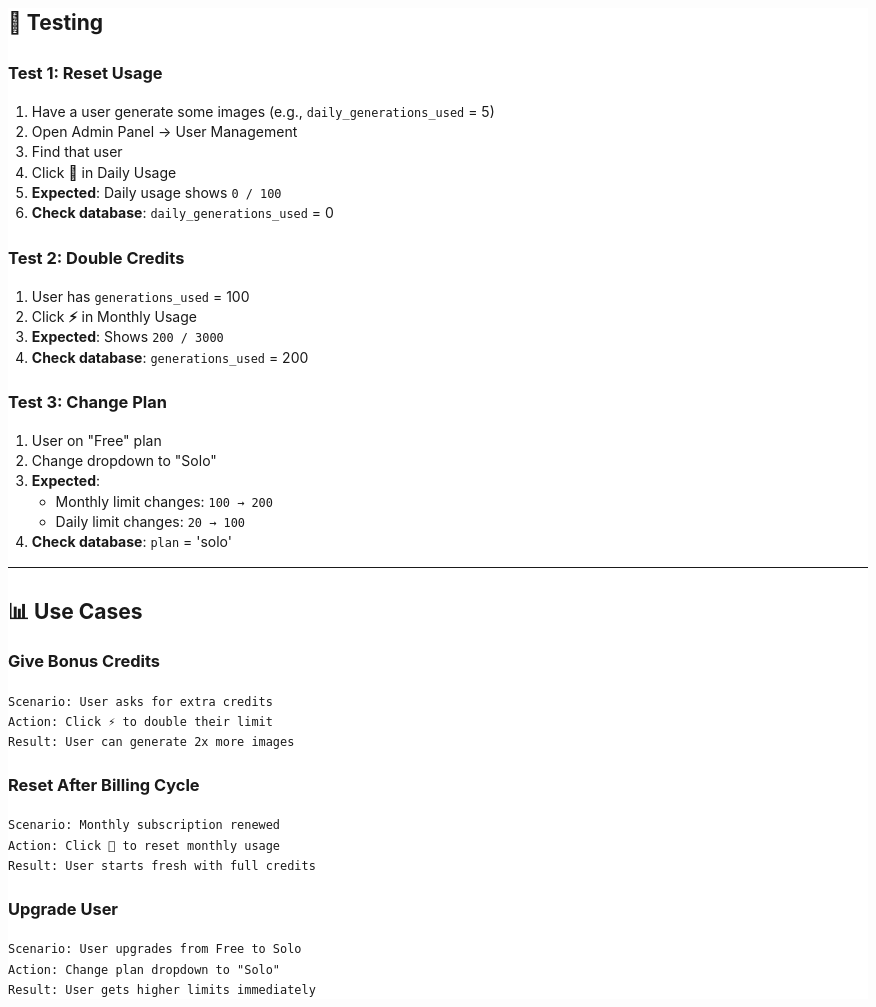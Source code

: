 
## 🧪 Testing

### **Test 1: Reset Usage**

1. Have a user generate some images (e.g., `daily_generations_used` = 5)
2. Open Admin Panel → User Management
3. Find that user
4. Click **🔄** in Daily Usage
5. **Expected**: Daily usage shows `0 / 100`
6. **Check database**: `daily_generations_used` = 0

### **Test 2: Double Credits**

1. User has `generations_used` = 100
2. Click **⚡** in Monthly Usage
3. **Expected**: Shows `200 / 3000`
4. **Check database**: `generations_used` = 200

### **Test 3: Change Plan**

1. User on "Free" plan
2. Change dropdown to "Solo"
3. **Expected**: 
   - Monthly limit changes: `100 → 200`
   - Daily limit changes: `20 → 100`
4. **Check database**: `plan` = 'solo'

---

## 📊 Use Cases

### **Give Bonus Credits**

```
Scenario: User asks for extra credits
Action: Click ⚡ to double their limit
Result: User can generate 2x more images
```

### **Reset After Billing Cycle**

```
Scenario: Monthly subscription renewed
Action: Click 🔄 to reset monthly usage
Result: User starts fresh with full credits
```

### **Upgrade User**

```
Scenario: User upgrades from Free to Solo
Action: Change plan dropdown to "Solo"
Result: User gets higher limits immediately
```

